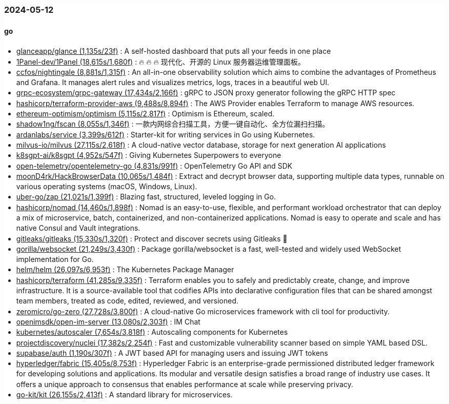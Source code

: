 ### 2024-05-12

#### go
* [glanceapp/glance (1,135s/23f)](https://github.com/glanceapp/glance) : A self-hosted dashboard that puts all your feeds in one place
* [1Panel-dev/1Panel (18,615s/1,680f)](https://github.com/1Panel-dev/1Panel) : 🔥 🔥 🔥 现代化、开源的 Linux 服务器运维管理面板。
* [ccfos/nightingale (8,881s/1,315f)](https://github.com/ccfos/nightingale) : An all-in-one observability solution which aims to combine the advantages of Prometheus and Grafana. It manages alert rules and visualizes metrics, logs, traces in a beautiful web UI.
* [grpc-ecosystem/grpc-gateway (17,434s/2,166f)](https://github.com/grpc-ecosystem/grpc-gateway) : gRPC to JSON proxy generator following the gRPC HTTP spec
* [hashicorp/terraform-provider-aws (9,488s/8,894f)](https://github.com/hashicorp/terraform-provider-aws) : The AWS Provider enables Terraform to manage AWS resources.
* [ethereum-optimism/optimism (5,115s/2,817f)](https://github.com/ethereum-optimism/optimism) : Optimism is Ethereum, scaled.
* [shadow1ng/fscan (8,055s/1,346f)](https://github.com/shadow1ng/fscan) : 一款内网综合扫描工具，方便一键自动化、全方位漏扫扫描。
* [ardanlabs/service (3,399s/612f)](https://github.com/ardanlabs/service) : Starter-kit for writing services in Go using Kubernetes.
* [milvus-io/milvus (27,115s/2,618f)](https://github.com/milvus-io/milvus) : A cloud-native vector database, storage for next generation AI applications
* [k8sgpt-ai/k8sgpt (4,952s/547f)](https://github.com/k8sgpt-ai/k8sgpt) : Giving Kubernetes Superpowers to everyone
* [open-telemetry/opentelemetry-go (4,831s/991f)](https://github.com/open-telemetry/opentelemetry-go) : OpenTelemetry Go API and SDK
* [moonD4rk/HackBrowserData (10,065s/1,484f)](https://github.com/moonD4rk/HackBrowserData) : Extract and decrypt browser data, supporting multiple data types, runnable on various operating systems (macOS, Windows, Linux).
* [uber-go/zap (21,021s/1,399f)](https://github.com/uber-go/zap) : Blazing fast, structured, leveled logging in Go.
* [hashicorp/nomad (14,460s/1,898f)](https://github.com/hashicorp/nomad) : Nomad is an easy-to-use, flexible, and performant workload orchestrator that can deploy a mix of microservice, batch, containerized, and non-containerized applications. Nomad is easy to operate and scale and has native Consul and Vault integrations.
* [gitleaks/gitleaks (15,330s/1,320f)](https://github.com/gitleaks/gitleaks) : Protect and discover secrets using Gitleaks 🔑
* [gorilla/websocket (21,249s/3,430f)](https://github.com/gorilla/websocket) : Package gorilla/websocket is a fast, well-tested and widely used WebSocket implementation for Go.
* [helm/helm (26,097s/6,953f)](https://github.com/helm/helm) : The Kubernetes Package Manager
* [hashicorp/terraform (41,285s/9,335f)](https://github.com/hashicorp/terraform) : Terraform enables you to safely and predictably create, change, and improve infrastructure. It is a source-available tool that codifies APIs into declarative configuration files that can be shared amongst team members, treated as code, edited, reviewed, and versioned.
* [zeromicro/go-zero (27,728s/3,800f)](https://github.com/zeromicro/go-zero) : A cloud-native Go microservices framework with cli tool for productivity.
* [openimsdk/open-im-server (13,080s/2,303f)](https://github.com/openimsdk/open-im-server) : IM Chat
* [kubernetes/autoscaler (7,654s/3,818f)](https://github.com/kubernetes/autoscaler) : Autoscaling components for Kubernetes
* [projectdiscovery/nuclei (17,382s/2,254f)](https://github.com/projectdiscovery/nuclei) : Fast and customizable vulnerability scanner based on simple YAML based DSL.
* [supabase/auth (1,190s/307f)](https://github.com/supabase/auth) : A JWT based API for managing users and issuing JWT tokens
* [hyperledger/fabric (15,405s/8,753f)](https://github.com/hyperledger/fabric) : Hyperledger Fabric is an enterprise-grade permissioned distributed ledger framework for developing solutions and applications. Its modular and versatile design satisfies a broad range of industry use cases. It offers a unique approach to consensus that enables performance at scale while preserving privacy.
* [go-kit/kit (26,155s/2,413f)](https://github.com/go-kit/kit) : A standard library for microservices.
